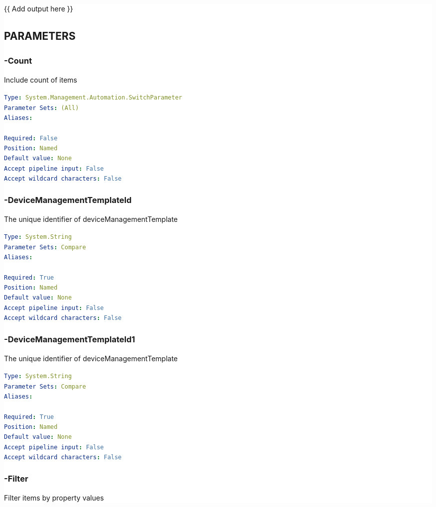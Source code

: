 {{ Add output here }}

## PARAMETERS

### -Count
Include count of items

```yaml
Type: System.Management.Automation.SwitchParameter
Parameter Sets: (All)
Aliases:

Required: False
Position: Named
Default value: None
Accept pipeline input: False
Accept wildcard characters: False
```

### -DeviceManagementTemplateId
The unique identifier of deviceManagementTemplate

```yaml
Type: System.String
Parameter Sets: Compare
Aliases:

Required: True
Position: Named
Default value: None
Accept pipeline input: False
Accept wildcard characters: False
```

### -DeviceManagementTemplateId1
The unique identifier of deviceManagementTemplate

```yaml
Type: System.String
Parameter Sets: Compare
Aliases:

Required: True
Position: Named
Default value: None
Accept pipeline input: False
Accept wildcard characters: False
```

### -Filter
Filter items by property values

